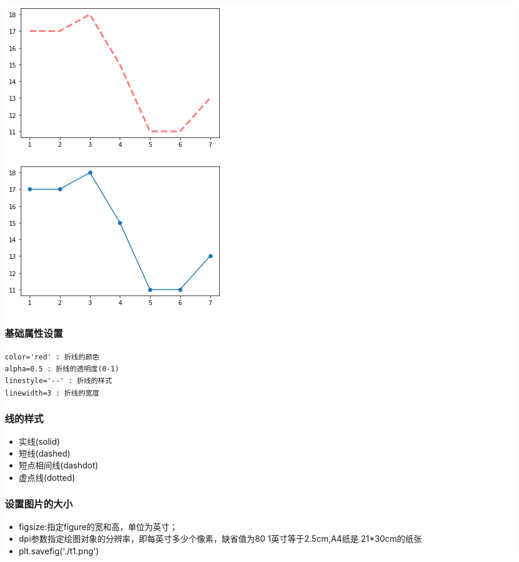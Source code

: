 
    
![png](output_4_0.png)
    



    
![png](output_4_1.png)
    


### 基础属性设置 
    color='red' : 折线的颜色 
    alpha=0.5 : 折线的透明度(0-1)
    linestyle='--' : 折线的样式 
    linewidth=3 : 折线的宽度 
### 线的样式 
  - 实线(solid) 
  - 短线(dashed) 
  - 短点相间线(dashdot) 
  - 虚点线(dotted)
  
### 设置图片的大小 
  - figsize:指定figure的宽和高，单位为英寸； 
  - dpi参数指定绘图对象的分辨率，即每英寸多少个像素，缺省值为80 1英寸等于2.5cm,A4纸是 21*30cm的纸张
  - plt.savefig('./t1.png')
